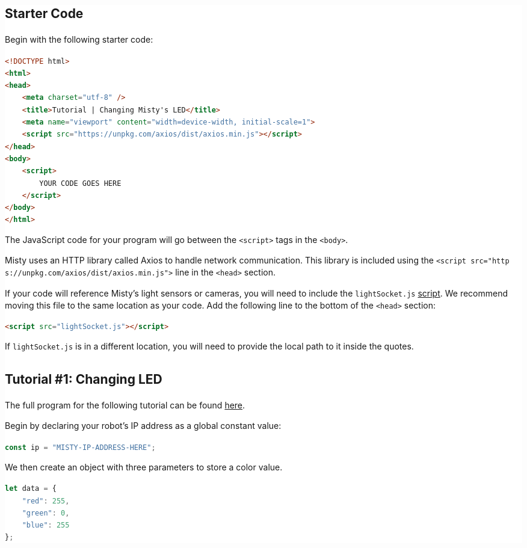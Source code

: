 ## Starter Code

Begin with the following starter code:

```html
<!DOCTYPE html>
<html>
<head>
    <meta charset="utf-8" />
    <title>Tutorial | Changing Misty's LED</title>
    <meta name="viewport" content="width=device-width, initial-scale=1">
    <script src="https://unpkg.com/axios/dist/axios.min.js"></script>
</head>
<body>
    <script>
        YOUR CODE GOES HERE
    </script>
</body>
</html>
```

The JavaScript code for your program will go between the `<script>` tags in the `<body>`.

Misty uses an HTTP library called Axios to handle network communication. This library is included using the `<script src="https://unpkg.com/axios/dist/axios.min.js">` line in the `<head>` section.

If your code will reference Misty’s light sensors or cameras, you will need to include the `lightSocket.js` [script](https://drive.google.com/file/d/1kjKtRmVdsRk5ej33mM17Bpk-rsZEhOwH/view?usp=drive_link). We recommend moving this file to the same location as your code. Add the following line to the bottom of the `<head>` section:

```html
<script src="lightSocket.js"></script>
```

If `lightSocket.js` is in a different location, you will need to provide the local path to it inside the quotes.

## Tutorial #1: Changing LED

The full program for the following tutorial can be found [here](https://drive.google.com/file/d/1S3kbhuBjbi4dYGA3sdAFEiSMxCi7OHGR/view?usp=drive_link).

Begin by declaring your robot’s IP address as a global constant value:

```javascript
const ip = "MISTY-IP-ADDRESS-HERE";
```

We then create an object with three parameters to store a color value. 

```javascript
let data = {
    "red": 255,
    "green": 0,
    "blue": 255
};
```
